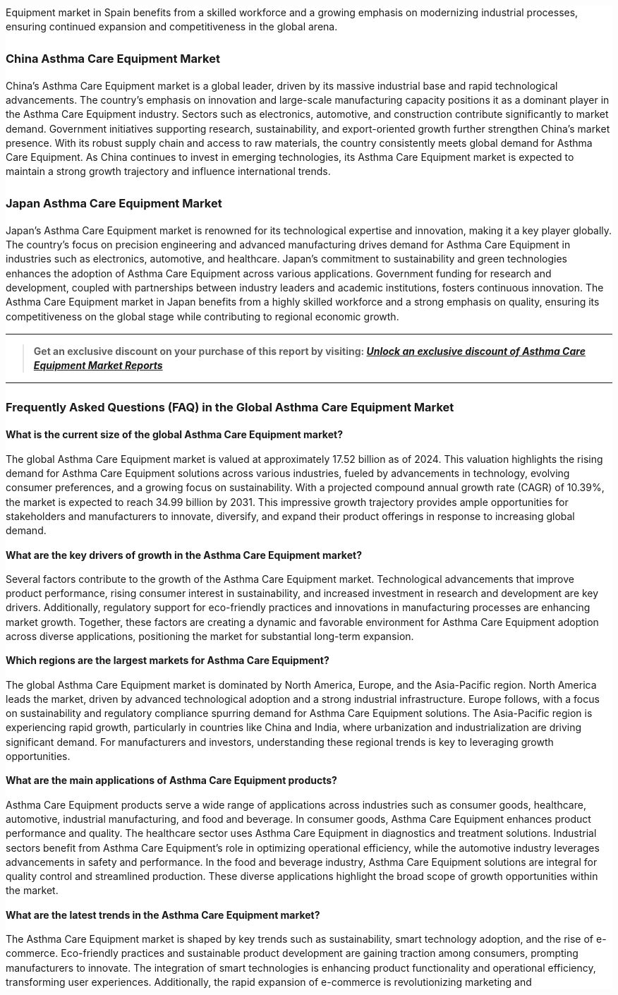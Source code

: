 Equipment market in Spain benefits from a skilled workforce and a growing emphasis on modernizing industrial processes, ensuring continued expansion and competitiveness in the global arena.</p><h3>China Asthma Care Equipment Market</h3><p>China&rsquo;s Asthma Care Equipment market is a global leader, driven by its massive industrial base and rapid technological advancements. The country&rsquo;s emphasis on innovation and large-scale manufacturing capacity positions it as a dominant player in the Asthma Care Equipment industry. Sectors such as electronics, automotive, and construction contribute significantly to market demand. Government initiatives supporting research, sustainability, and export-oriented growth further strengthen China&rsquo;s market presence. With its robust supply chain and access to raw materials, the country consistently meets global demand for Asthma Care Equipment. As China continues to invest in emerging technologies, its Asthma Care Equipment market is expected to maintain a strong growth trajectory and influence international trends.</p><h3>Japan Asthma Care Equipment Market</h3><p>Japan&rsquo;s Asthma Care Equipment market is renowned for its technological expertise and innovation, making it a key player globally. The country&rsquo;s focus on precision engineering and advanced manufacturing drives demand for Asthma Care Equipment in industries such as electronics, automotive, and healthcare. Japan&rsquo;s commitment to sustainability and green technologies enhances the adoption of Asthma Care Equipment across various applications. Government funding for research and development, coupled with partnerships between industry leaders and academic institutions, fosters continuous innovation. The Asthma Care Equipment market in Japan benefits from a highly skilled workforce and a strong emphasis on quality, ensuring its competitiveness on the global stage while contributing to regional economic growth.</p><hr /><blockquote><p><strong>Get an exclusive discount on your purchase of this report by visiting: <em><a href="://marketresearchpulse.com/ask-for-discount/106799?utm_source=Github&amp;utm_medium=025">Unlock an exclusive discount of Asthma Care Equipment Market Reports</a></em>&nbsp;</strong></p></blockquote><hr /><h3>Frequently Asked Questions (FAQ) in the Global Asthma Care Equipment Market</h3><p><strong>What is the current size of the global Asthma Care Equipment market?</strong></p><p>The global Asthma Care Equipment market is valued at approximately 17.52 billion as of 2024. This valuation highlights the rising demand for Asthma Care Equipment solutions across various industries, fueled by advancements in technology, evolving consumer preferences, and a growing focus on sustainability. With a projected compound annual growth rate (CAGR) of 10.39%, the market is expected to reach 34.99 billion by 2031. This impressive growth trajectory provides ample opportunities for stakeholders and manufacturers to innovate, diversify, and expand their product offerings in response to increasing global demand.</p><p><strong>What are the key drivers of growth in the Asthma Care Equipment market?</strong></p><p>Several factors contribute to the growth of the Asthma Care Equipment market. Technological advancements that improve product performance, rising consumer interest in sustainability, and increased investment in research and development are key drivers. Additionally, regulatory support for eco-friendly practices and innovations in manufacturing processes are enhancing market growth. Together, these factors are creating a dynamic and favorable environment for Asthma Care Equipment adoption across diverse applications, positioning the market for substantial long-term expansion.</p><p><strong>Which regions are the largest markets for Asthma Care Equipment?</strong></p><p>The global Asthma Care Equipment market is dominated by North America, Europe, and the Asia-Pacific region. North America leads the market, driven by advanced technological adoption and a strong industrial infrastructure. Europe follows, with a focus on sustainability and regulatory compliance spurring demand for Asthma Care Equipment solutions. The Asia-Pacific region is experiencing rapid growth, particularly in countries like China and India, where urbanization and industrialization are driving significant demand. For manufacturers and investors, understanding these regional trends is key to leveraging growth opportunities.</p><p><strong>What are the main applications of Asthma Care Equipment products?</strong></p><p>Asthma Care Equipment products serve a wide range of applications across industries such as consumer goods, healthcare, automotive, industrial manufacturing, and food and beverage. In consumer goods, Asthma Care Equipment enhances product performance and quality. The healthcare sector uses Asthma Care Equipment in diagnostics and treatment solutions. Industrial sectors benefit from Asthma Care Equipment&rsquo;s role in optimizing operational efficiency, while the automotive industry leverages advancements in safety and performance. In the food and beverage industry, Asthma Care Equipment solutions are integral for quality control and streamlined production. These diverse applications highlight the broad scope of growth opportunities within the market.</p><p><strong>What are the latest trends in the Asthma Care Equipment market?</strong></p><p>The Asthma Care Equipment market is shaped by key trends such as sustainability, smart technology adoption, and the rise of e-commerce. Eco-friendly practices and sustainable product development are gaining traction among consumers, prompting manufacturers to innovate. The integration of smart technologies is enhancing product functionality and operational efficiency, transforming user experiences. Additionally, the rapid expansion of e-commerce is revolutionizing marketing and